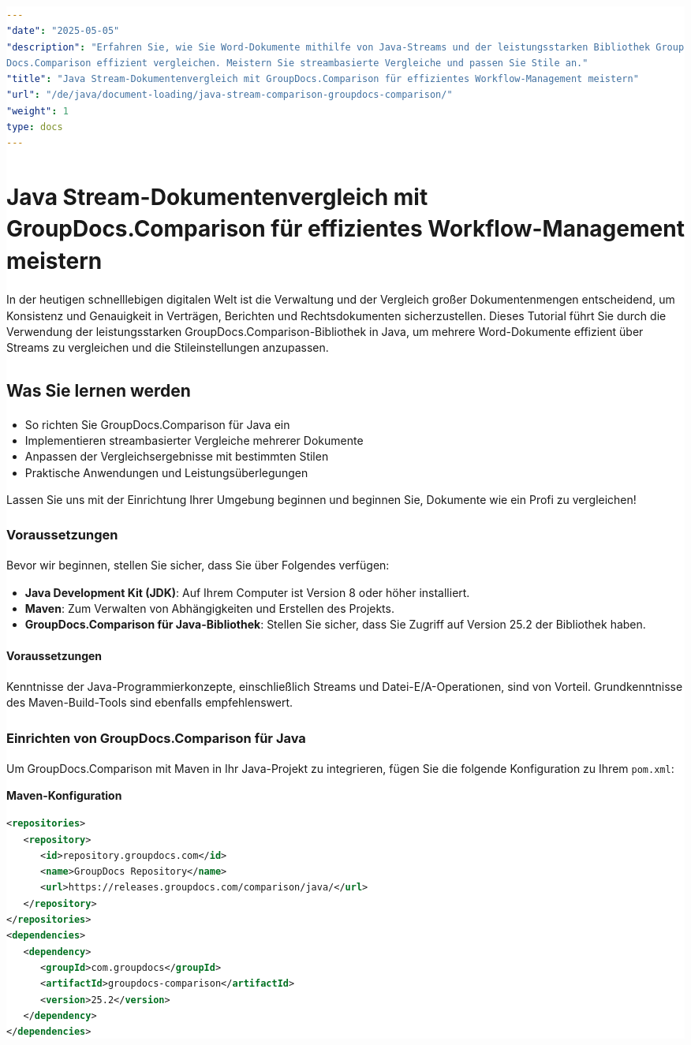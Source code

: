 ```yaml
---
"date": "2025-05-05"
"description": "Erfahren Sie, wie Sie Word-Dokumente mithilfe von Java-Streams und der leistungsstarken Bibliothek GroupDocs.Comparison effizient vergleichen. Meistern Sie streambasierte Vergleiche und passen Sie Stile an."
"title": "Java Stream-Dokumentenvergleich mit GroupDocs.Comparison für effizientes Workflow-Management meistern"
"url": "/de/java/document-loading/java-stream-comparison-groupdocs-comparison/"
"weight": 1
type: docs
---
```

# Java Stream-Dokumentenvergleich mit GroupDocs.Comparison für effizientes Workflow-Management meistern

In der heutigen schnelllebigen digitalen Welt ist die Verwaltung und der Vergleich großer Dokumentenmengen entscheidend, um Konsistenz und Genauigkeit in Verträgen, Berichten und Rechtsdokumenten sicherzustellen. Dieses Tutorial führt Sie durch die Verwendung der leistungsstarken GroupDocs.Comparison-Bibliothek in Java, um mehrere Word-Dokumente effizient über Streams zu vergleichen und die Stileinstellungen anzupassen.

## Was Sie lernen werden
- So richten Sie GroupDocs.Comparison für Java ein
- Implementieren streambasierter Vergleiche mehrerer Dokumente
- Anpassen der Vergleichsergebnisse mit bestimmten Stilen
- Praktische Anwendungen und Leistungsüberlegungen

Lassen Sie uns mit der Einrichtung Ihrer Umgebung beginnen und beginnen Sie, Dokumente wie ein Profi zu vergleichen!

### Voraussetzungen
Bevor wir beginnen, stellen Sie sicher, dass Sie über Folgendes verfügen:
- **Java Development Kit (JDK)**: Auf Ihrem Computer ist Version 8 oder höher installiert.
- **Maven**: Zum Verwalten von Abhängigkeiten und Erstellen des Projekts.
- **GroupDocs.Comparison für Java-Bibliothek**: Stellen Sie sicher, dass Sie Zugriff auf Version 25.2 der Bibliothek haben.

#### Voraussetzungen
Kenntnisse der Java-Programmierkonzepte, einschließlich Streams und Datei-E/A-Operationen, sind von Vorteil. Grundkenntnisse des Maven-Build-Tools sind ebenfalls empfehlenswert.

### Einrichten von GroupDocs.Comparison für Java
Um GroupDocs.Comparison mit Maven in Ihr Java-Projekt zu integrieren, fügen Sie die folgende Konfiguration zu Ihrem `pom.xml`:

**Maven-Konfiguration**
```xml
<repositories>
   <repository>
      <id>repository.groupdocs.com</id>
      <name>GroupDocs Repository</name>
      <url>https://releases.groupdocs.com/comparison/java/</url>
   </repository>
</repositories>
<dependencies>
   <dependency>
      <groupId>com.groupdocs</groupId>
      <artifactId>groupdocs-comparison</artifactId>
      <version>25.2</version>
   </dependency>
</dependencies>
```
